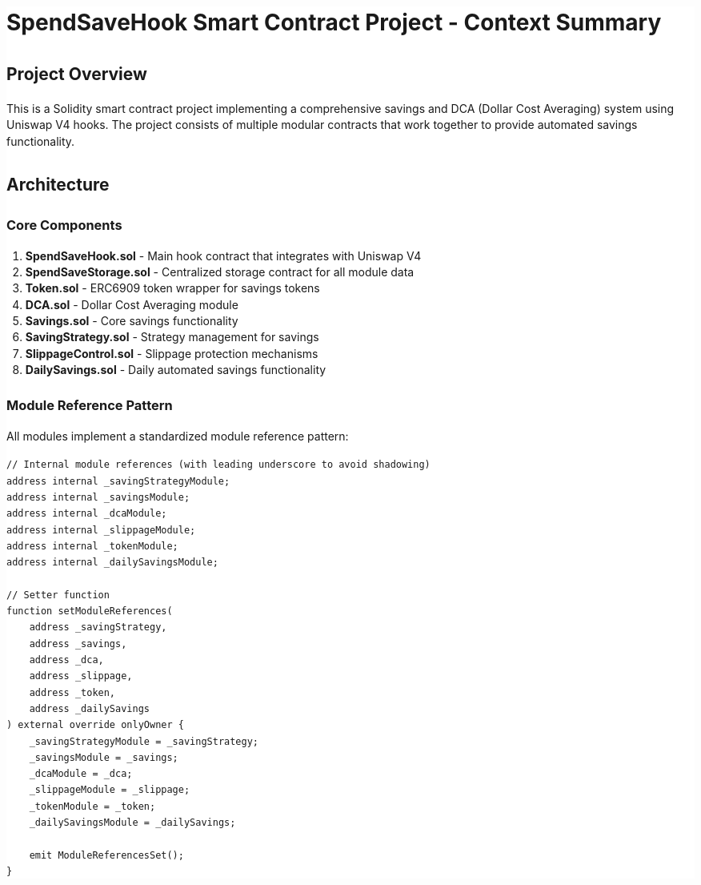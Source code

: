 # SpendSaveHook Smart Contract Project - Context Summary

## Project Overview

This is a Solidity smart contract project implementing a comprehensive savings and DCA (Dollar Cost Averaging) system using Uniswap V4 hooks. The project consists of multiple modular contracts that work together to provide automated savings functionality.

## Architecture

### Core Components

1. **SpendSaveHook.sol** - Main hook contract that integrates with Uniswap V4
2. **SpendSaveStorage.sol** - Centralized storage contract for all module data
3. **Token.sol** - ERC6909 token wrapper for savings tokens
4. **DCA.sol** - Dollar Cost Averaging module
5. **Savings.sol** - Core savings functionality
6. **SavingStrategy.sol** - Strategy management for savings
7. **SlippageControl.sol** - Slippage protection mechanisms
8. **DailySavings.sol** - Daily automated savings functionality

### Module Reference Pattern

All modules implement a standardized module reference pattern:

```solidity
// Internal module references (with leading underscore to avoid shadowing)
address internal _savingStrategyModule;
address internal _savingsModule;
address internal _dcaModule;
address internal _slippageModule;
address internal _tokenModule;
address internal _dailySavingsModule;

// Setter function
function setModuleReferences(
    address _savingStrategy,
    address _savings,
    address _dca,
    address _slippage,
    address _token,
    address _dailySavings
) external override onlyOwner {
    _savingStrategyModule = _savingStrategy;
    _savingsModule = _savings;
    _dcaModule = _dca;
    _slippageModule = _slippage;
    _tokenModule = _token;
    _dailySavingsModule = _dailySavings;
    
    emit ModuleReferencesSet();
}
```
